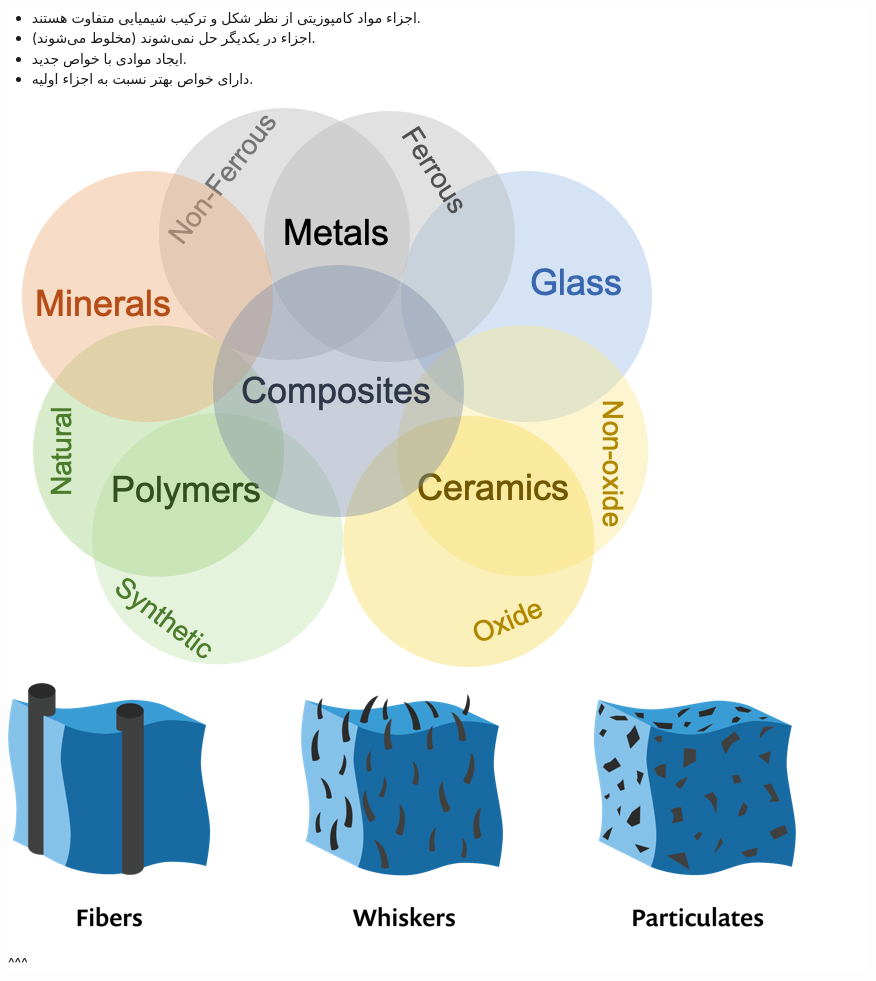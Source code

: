 - اجزاء مواد کامپوزیتی از نظر شکل و ترکیب شیمیایی متفاوت هستند.
- اجزاء در یکدیگر حل نمی‌شوند (مخلوط می‌شوند).
- ایجاد موادی با خواص جدید.
- دارای خواص بهتر نسبت به اجزاء اولیه.

![کامپوزیت ها](images/mp5.jpg)
![کامپوزیت ها](images/mp6.png)

^^^
